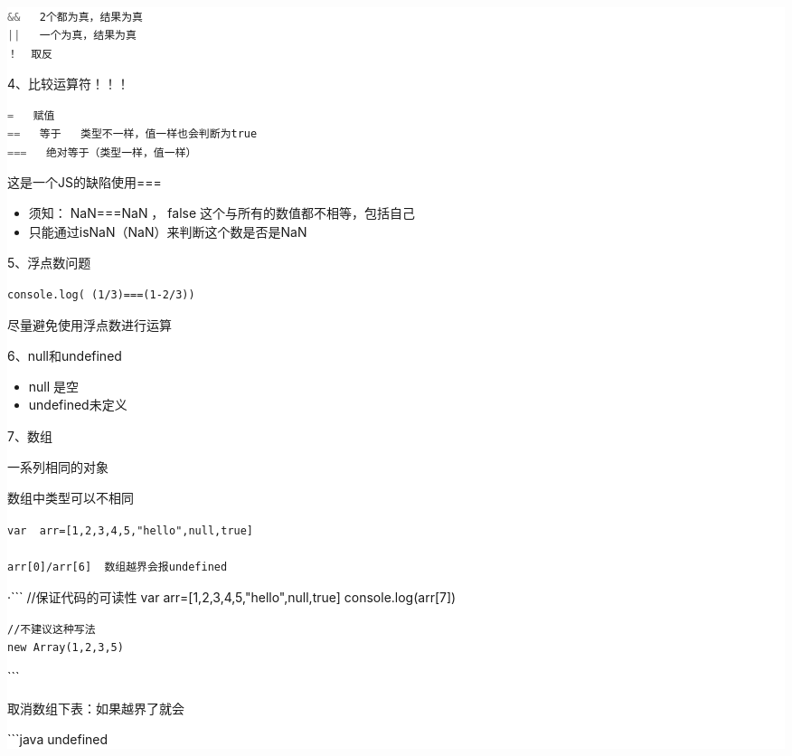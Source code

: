 ```css
&&   2个都为真，结果为真
||   一个为真，结果为真
！  取反
```

4、比较运算符！！！

```javascript
=   赋值
==   等于   类型不一样，值一样也会判断为true
===   绝对等于（类型一样，值一样）
```

这是一个JS的缺陷使用===

- 须知： NaN===NaN  ，  false   这个与所有的数值都不相等，包括自己
- 只能通过isNaN（NaN）来判断这个数是否是NaN

5、浮点数问题

```
console.log( (1/3)===(1-2/3))
```

尽量避免使用浮点数进行运算

6、null和undefined

- null 是空
- undefined未定义



7、数组

一系列相同的对象

数组中类型可以不相同

```
var  arr=[1,2,3,4,5,"hello",null,true]

arr[0]/arr[6]  数组越界会报undefined
```

·```
//保证代码的可读性
    var  arr=[1,2,3,4,5,"hello",null,true]
    console.log(arr[7])
    
    //不建议这种写法
    new Array(1,2,3,5)
</script>
```

取消数组下表：如果越界了就会

​```java
undefined
```
